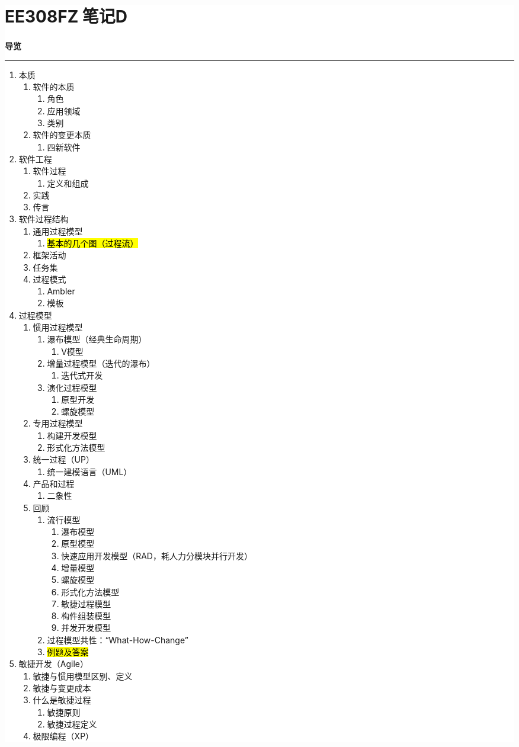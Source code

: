 # EE308FZ 笔记D

**导览**



---

1. 本质
   1. 软件的本质
      1. 角色
      2. 应用领域
      3. 类别
   2. 软件的变更本质
      1. 四新软件
2. 软件工程
   1. 软件过程
      1. 定义和组成
   2. 实践
   3. 传言
3. 软件过程结构
   1. 通用过程模型
      1. <mark>基本的几个图（过程流）</mark>
   2. 框架活动
   3. 任务集
   4. 过程模式
      1. Ambler
      2. 模板
4. 过程模型
   1. 惯用过程模型
      1. 瀑布模型（经典生命周期）
         1. V模型
      2. 增量过程模型（迭代的瀑布）
         1. 迭代式开发
      3. 演化过程模型
         1. 原型开发
         2. 螺旋模型
   2. 专用过程模型
      1. 构建开发模型
      2. 形式化方法模型
   3. 统一过程（UP）
      1. 统一建模语言（UML）
   4. 产品和过程
      1. 二象性
   5. 回顾
      1. 流行模型
         1. 瀑布模型
         2. 原型模型
         3. 快速应用开发模型（RAD，耗人力分模块并行开发）
         4. 增量模型
         5. 螺旋模型
         6. 形式化方法模型
         7. 敏捷过程模型
         8. 构件组装模型
         9. 并发开发模型
      2. 过程模型共性：“What-How-Change”
      3. <mark>例题及答案</mark>
5. 敏捷开发（Agile）
   1. 敏捷与惯用模型区别、定义
   2. 敏捷与变更成本
   3. 什么是敏捷过程
      1. 敏捷原则
      2. 敏捷过程定义
   4. 极限编程（XP）